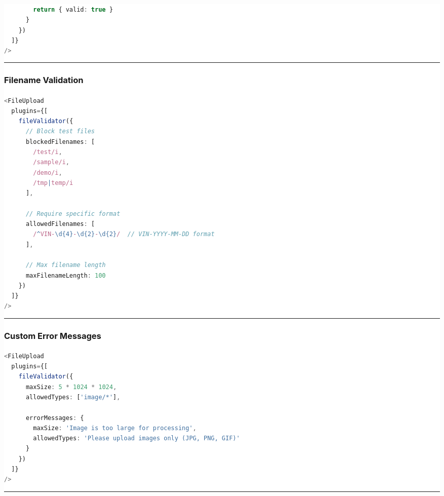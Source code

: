 ```typescript
        return { valid: true }
      }
    })
  ]}
/>
```

---

### Filename Validation

```typescript
<FileUpload
  plugins={[
    fileValidator({
      // Block test files
      blockedFilenames: [
        /test/i,
        /sample/i,
        /demo/i,
        /tmp|temp/i
      ],
      
      // Require specific format
      allowedFilenames: [
        /^VIN-\d{4}-\d{2}-\d{2}/  // VIN-YYYY-MM-DD format
      ],
      
      // Max filename length
      maxFilenameLength: 100
    })
  ]}
/>
```

---

### Custom Error Messages

```typescript
<FileUpload
  plugins={[
    fileValidator({
      maxSize: 5 * 1024 * 1024,
      allowedTypes: ['image/*'],
      
      errorMessages: {
        maxSize: 'Image is too large for processing',
        allowedTypes: 'Please upload images only (JPG, PNG, GIF)'
      }
    })
  ]}
/>
```

---